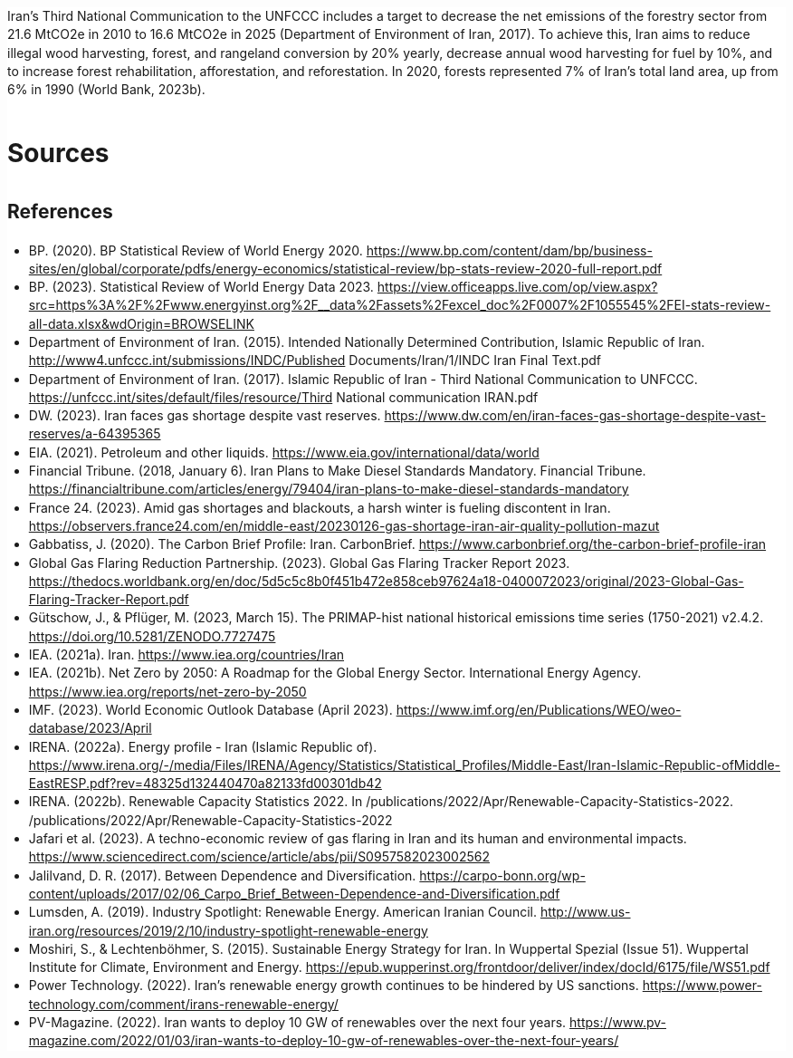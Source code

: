 Iran’s Third National Communication to the UNFCCC includes a target to decrease the net emissions of the forestry sector from 21.6 MtCO2e in 2010 to 16.6 MtCO2e in 2025 (Department of Environment of Iran, 2017). To achieve this, Iran aims to reduce illegal wood harvesting, forest, and rangeland conversion by 20% yearly, decrease annual wood harvesting for fuel by 10%, and to increase forest rehabilitation, afforestation, and reforestation. In 2020, forests represented 7% of Iran’s total land area, up from 6% in 1990 (World Bank, 2023b).


# Sources


## References

- BP. (2020). BP Statistical Review of World Energy 2020. https://www.bp.com/content/dam/bp/business-sites/en/global/corporate/pdfs/energy-economics/statistical-review/bp-stats-review-2020-full-report.pdf
- BP. (2023). Statistical Review of World Energy Data 2023. https://view.officeapps.live.com/op/view.aspx?src=https%3A%2F%2Fwww.energyinst.org%2F__data%2Fassets%2Fexcel_doc%2F0007%2F1055545%2FEI-stats-review-all-data.xlsx&wdOrigin=BROWSELINK
- Department of Environment of Iran. (2015). Intended Nationally Determined Contribution, Islamic Republic of Iran. http://www4.unfccc.int/submissions/INDC/Published Documents/Iran/1/INDC Iran Final Text.pdf
- Department of Environment of Iran. (2017). Islamic Republic of Iran - Third National Communication to UNFCCC. https://unfccc.int/sites/default/files/resource/Third National communication IRAN.pdf
- DW. (2023). Iran faces gas shortage despite vast reserves. https://www.dw.com/en/iran-faces-gas-shortage-despite-vast-reserves/a-64395365
- EIA. (2021). Petroleum and other liquids. https://www.eia.gov/international/data/world
- Financial Tribune. (2018, January 6). Iran Plans to Make Diesel Standards Mandatory. Financial Tribune. https://financialtribune.com/articles/energy/79404/iran-plans-to-make-diesel-standards-mandatory
- France 24. (2023). Amid gas shortages and blackouts, a harsh winter is fueling discontent in Iran. https://observers.france24.com/en/middle-east/20230126-gas-shortage-iran-air-quality-pollution-mazut
- Gabbatiss, J. (2020). The Carbon Brief Profile: Iran. CarbonBrief. https://www.carbonbrief.org/the-carbon-brief-profile-iran
- Global Gas Flaring Reduction Partnership. (2023). Global Gas Flaring Tracker Report 2023. https://thedocs.worldbank.org/en/doc/5d5c5c8b0f451b472e858ceb97624a18-0400072023/original/2023-Global-Gas-Flaring-Tracker-Report.pdf
- Gütschow, J., & Pflüger, M. (2023, March 15). The PRIMAP-hist national historical emissions time series (1750-2021) v2.4.2. https://doi.org/10.5281/ZENODO.7727475
- IEA. (2021a). Iran. https://www.iea.org/countries/Iran
- IEA. (2021b). Net Zero by 2050: A Roadmap for the Global Energy Sector. International Energy Agency. https://www.iea.org/reports/net-zero-by-2050
- IMF. (2023). World Economic Outlook Database (April 2023). https://www.imf.org/en/Publications/WEO/weo-database/2023/April
- IRENA. (2022a). Energy profile - Iran (Islamic Republic of). https://www.irena.org/-/media/Files/IRENA/Agency/Statistics/Statistical_Profiles/Middle-East/Iran-Islamic-Republic-ofMiddle-EastRESP.pdf?rev=48325d132440470a82133fd00301db42
- IRENA. (2022b). Renewable Capacity Statistics 2022. In /publications/2022/Apr/Renewable-Capacity-Statistics-2022. /publications/2022/Apr/Renewable-Capacity-Statistics-2022
- Jafari et al. (2023). A techno-economic review of gas flaring in Iran and its human and environmental impacts. https://www.sciencedirect.com/science/article/abs/pii/S0957582023002562
- Jalilvand, D. R. (2017). Between Dependence and Diversification. https://carpo-bonn.org/wp-content/uploads/2017/02/06_Carpo_Brief_Between-Dependence-and-Diversification.pdf
- Lumsden, A. (2019). Industry Spotlight: Renewable Energy. American Iranian Council. http://www.us-iran.org/resources/2019/2/10/industry-spotlight-renewable-energy
- Moshiri, S., & Lechtenböhmer, S. (2015). Sustainable Energy Strategy for Iran. In Wuppertal Spezial (Issue 51). Wuppertal Institute for Climate, Environment and Energy. https://epub.wupperinst.org/frontdoor/deliver/index/docId/6175/file/WS51.pdf
- Power Technology. (2022). Iran’s renewable energy growth continues to be hindered by US sanctions. https://www.power-technology.com/comment/irans-renewable-energy/
- PV-Magazine. (2022). Iran wants to deploy 10 GW of renewables over the next four years. https://www.pv-magazine.com/2022/01/03/iran-wants-to-deploy-10-gw-of-renewables-over-the-next-four-years/